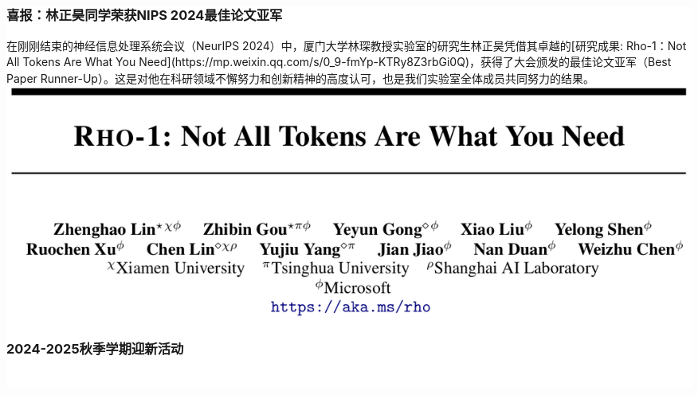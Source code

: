 <h3>喜报：林正昊同学荣获NIPS 2024最佳论文亚军</h3>
在刚刚结束的神经信息处理系统会议（NeurIPS 2024）中，厦门大学林琛教授实验室的研究生林正昊凭借其卓越的[研究成果: Rho-1：Not All Tokens Are What You Need](https://mp.weixin.qq.com/s/0_9-fmYp-KTRy8Z3rbGi0Q)，获得了大会颁发的最佳论文亚军（Best Paper Runner-Up）。这是对他在科研领域不懈努力和创新精神的高度认可，也是我们实验室全体成员共同努力的结果。
<img src="/image/nips.png" width="100%"  alt=""/>

<h3>2024-2025秋季学期迎新活动</h3>
<br>